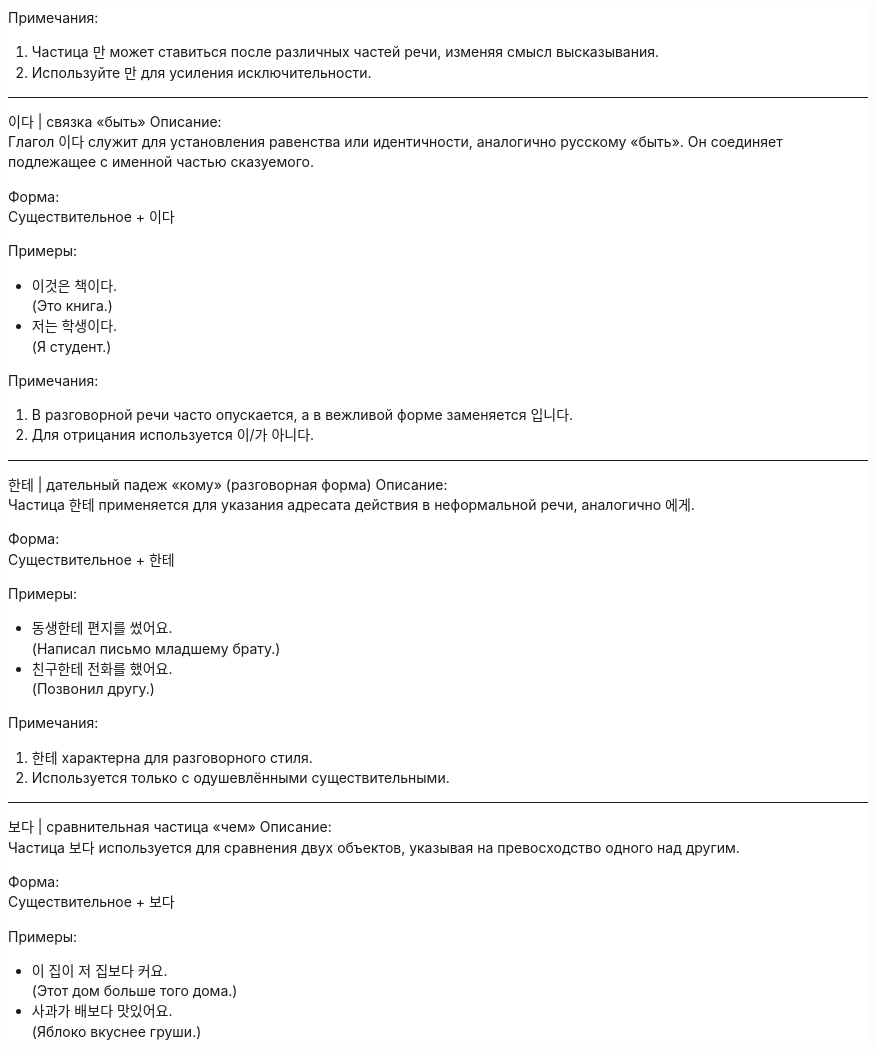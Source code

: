 Примечания:  
1. Частица 만 может ставиться после различных частей речи, изменяя смысл высказывания.  
2. Используйте 만 для усиления исключительности.

---

이다 | связка «быть»
Описание:  
Глагол 이다 служит для установления равенства или идентичности, аналогично русскому «быть». Он соединяет подлежащее с именной частью сказуемого.

Форма:  
Существительное + 이다

Примеры:  
- 이것은 책이다.  
  (Это книга.)  
- 저는 학생이다.  
  (Я студент.)

Примечания:  
1. В разговорной речи часто опускается, а в вежливой форме заменяется 입니다.  
2. Для отрицания используется 이/가 아니다.

---

한테 | дательный падеж «кому» (разговорная форма)
Описание:  
Частица 한테 применяется для указания адресата действия в неформальной речи, аналогично 에게.

Форма:  
Существительное + 한테

Примеры:  
- 동생한테 편지를 썼어요.  
  (Написал письмо младшему брату.)  
- 친구한테 전화를 했어요.  
  (Позвонил другу.)

Примечания:  
1. 한테 характерна для разговорного стиля.  
2. Используется только с одушевлёнными существительными.

---

보다 | сравнительная частица «чем»
Описание:  
Частица 보다 используется для сравнения двух объектов, указывая на превосходство одного над другим.

Форма:  
Существительное + 보다

Примеры:  
- 이 집이 저 집보다 커요.  
  (Этот дом больше того дома.)  
- 사과가 배보다 맛있어요.  
  (Яблоко вкуснее груши.)
